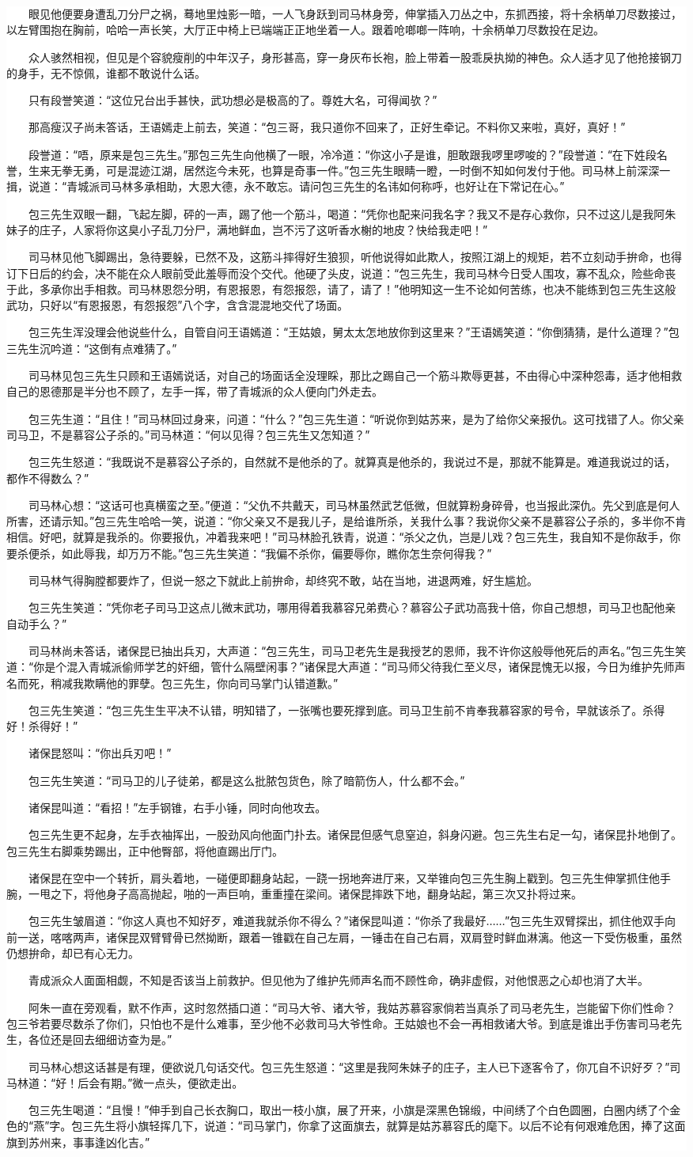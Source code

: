 　　眼见他便要身遭乱刀分尸之祸，蓦地里烛影一暗，一人飞身跃到司马林身旁，伸掌插入刀丛之中，东抓西接，将十余柄单刀尽数接过，以左臂围抱在胸前，哈哈一声长笑，大厅正中椅上已端端正正地坐着一人。跟着呛啷啷一阵响，十余柄单刀尽数投在足边。 

　　众人骇然相视，但见是个容貌瘦削的中年汉子，身形甚高，穿一身灰布长袍，脸上带着一股乖戾执拗的神色。众人适才见了他抢接钢刀的身手，无不惊佩，谁都不敢说什么话。 

　　只有段誉笑道：“这位兄台出手甚快，武功想必是极高的了。尊姓大名，可得闻欤？” 

　　那高瘦汉子尚未答话，王语嫣走上前去，笑道：“包三哥，我只道你不回来了，正好生牵记。不料你又来啦，真好，真好！” 

　　段誉道：“唔，原来是包三先生。”那包三先生向他横了一眼，冷冷道：“你这小子是谁，胆敢跟我啰里啰唆的？”段誉道：“在下姓段名誉，生来无拳无勇，可是混迹江湖，居然迄今未死，也算是奇事一件。”包三先生眼睛一瞪，一时倒不知如何发付于他。司马林上前深深一揖，说道：“青城派司马林多承相助，大恩大德，永不敢忘。请问包三先生的名讳如何称呼，也好让在下常记在心。” 

　　包三先生双眼一翻，飞起左脚，砰的一声，踢了他一个筋斗，喝道：“凭你也配来问我名字？我又不是存心救你，只不过这儿是我阿朱妹子的庄子，人家将你这臭小子乱刀分尸，满地鲜血，岂不污了这听香水榭的地皮？快给我走吧！” 

　　司马林见他飞脚踢出，急待要躲，已然不及，这筋斗摔得好生狼狈，听他说得如此欺人，按照江湖上的规矩，若不立刻动手拚命，也得订下日后的约会，决不能在众人眼前受此羞辱而没个交代。他硬了头皮，说道：“包三先生，我司马林今日受人围攻，寡不乱众，险些命丧于此，多承你出手相救。司马林恩怨分明，有恩报恩，有怨报怨，请了，请了！”他明知这一生不论如何苦练，也决不能练到包三先生这般武功，只好以“有恩报恩，有怨报怨”八个字，含含混混地交代了场面。 

　　包三先生浑没理会他说些什么，自管自问王语嫣道：“王姑娘，舅太太怎地放你到这里来？”王语嫣笑道：“你倒猜猜，是什么道理？”包三先生沉吟道：“这倒有点难猜了。” 

　　司马林见包三先生只顾和王语嫣说话，对自己的场面话全没理睬，那比之踢自己一个筋斗欺辱更甚，不由得心中深种怨毒，适才他相救自己的恩德那是半分也不顾了，左手一挥，带了青城派的众人便向门外走去。 

　　包三先生道：“且住！”司马林回过身来，问道：“什么？”包三先生道：“听说你到姑苏来，是为了给你父亲报仇。这可找错了人。你父亲司马卫，不是慕容公子杀的。”司马林道：“何以见得？包三先生又怎知道？” 

　　包三先生怒道：“我既说不是慕容公子杀的，自然就不是他杀的了。就算真是他杀的，我说过不是，那就不能算是。难道我说过的话，都作不得数么？” 

　　司马林心想：“这话可也真横蛮之至。”便道：“父仇不共戴天，司马林虽然武艺低微，但就算粉身碎骨，也当报此深仇。先父到底是何人所害，还请示知。”包三先生哈哈一笑，说道：“你父亲又不是我儿子，是给谁所杀，关我什么事？我说你父亲不是慕容公子杀的，多半你不肯相信。好吧，就算是我杀的。你要报仇，冲着我来吧！”司马林脸孔铁青，说道：“杀父之仇，岂是儿戏？包三先生，我自知不是你敌手，你要杀便杀，如此辱我，却万万不能。”包三先生笑道：“我偏不杀你，偏要辱你，瞧你怎生奈何得我？” 

　　司马林气得胸膛都要炸了，但说一怒之下就此上前拚命，却终究不敢，站在当地，进退两难，好生尴尬。 

　　包三先生笑道：“凭你老子司马卫这点儿微末武功，哪用得着我慕容兄弟费心？慕容公子武功高我十倍，你自己想想，司马卫也配他亲自动手么？” 

　　司马林尚未答话，诸保昆已抽出兵刃，大声道：“包三先生，司马卫老先生是我授艺的恩师，我不许你这般辱他死后的声名。”包三先生笑道：“你是个混入青城派偷师学艺的奸细，管什么隔壁闲事？”诸保昆大声道：“司马师父待我仁至义尽，诸保昆愧无以报，今日为维护先师声名而死，稍减我欺瞒他的罪孽。包三先生，你向司马掌门认错道歉。” 

　　包三先生笑道：“包三先生生平决不认错，明知错了，一张嘴也要死撑到底。司马卫生前不肯奉我慕容家的号令，早就该杀了。杀得好！杀得好！” 

　　诸保昆怒叫：“你出兵刃吧！” 

　　包三先生笑道：“司马卫的儿子徒弟，都是这么批脓包货色，除了暗箭伤人，什么都不会。” 

　　诸保昆叫道：“看招！”左手钢锥，右手小锤，同时向他攻去。 

　　包三先生更不起身，左手衣袖挥出，一股劲风向他面门扑去。诸保昆但感气息窒迫，斜身闪避。包三先生右足一勾，诸保昆扑地倒了。包三先生右脚乘势踢出，正中他臀部，将他直踢出厅门。 

　　诸保昆在空中一个转折，肩头着地，一碰便即翻身站起，一跷一拐地奔进厅来，又举锥向包三先生胸上戳到。包三先生伸掌抓住他手腕，一甩之下，将他身子高高抛起，啪的一声巨响，重重撞在梁间。诸保昆摔跌下地，翻身站起，第三次又扑将过来。 

　　包三先生皱眉道：“你这人真也不知好歹，难道我就杀你不得么？”诸保昆叫道：“你杀了我最好……”包三先生双臂探出，抓住他双手向前一送，喀喀两声，诸保昆双臂臂骨已然拗断，跟着一锥戳在自己左肩，一锤击在自己右肩，双肩登时鲜血淋漓。他这一下受伤极重，虽然仍想拚命，却已有心无力。 

　　青成派众人面面相觑，不知是否该当上前救护。但见他为了维护先师声名而不顾性命，确非虚假，对他恨恶之心却也消了大半。 

　　阿朱一直在旁观看，默不作声，这时忽然插口道：“司马大爷、诸大爷，我姑苏慕容家倘若当真杀了司马老先生，岂能留下你们性命？包三爷若要尽数杀了你们，只怕也不是什么难事，至少他不必救司马大爷性命。王姑娘也不会一再相救诸大爷。到底是谁出手伤害司马老先生，各位还是回去细细访查为是。” 

　　司马林心想这话甚是有理，便欲说几句话交代。包三先生怒道：“这里是我阿朱妹子的庄子，主人已下逐客令了，你兀自不识好歹？”司马林道：“好！后会有期。”微一点头，便欲走出。 

　　包三先生喝道：“且慢！”伸手到自己长衣胸口，取出一枝小旗，展了开来，小旗是深黑色锦缎，中间绣了个白色圆圈，白圈内绣了个金色的“燕”字。包三先生将小旗轻挥几下，说道：“司马掌门，你拿了这面旗去，就算是姑苏慕容氏的麾下。以后不论有何艰难危困，捧了这面旗到苏州来，事事逢凶化吉。” 
